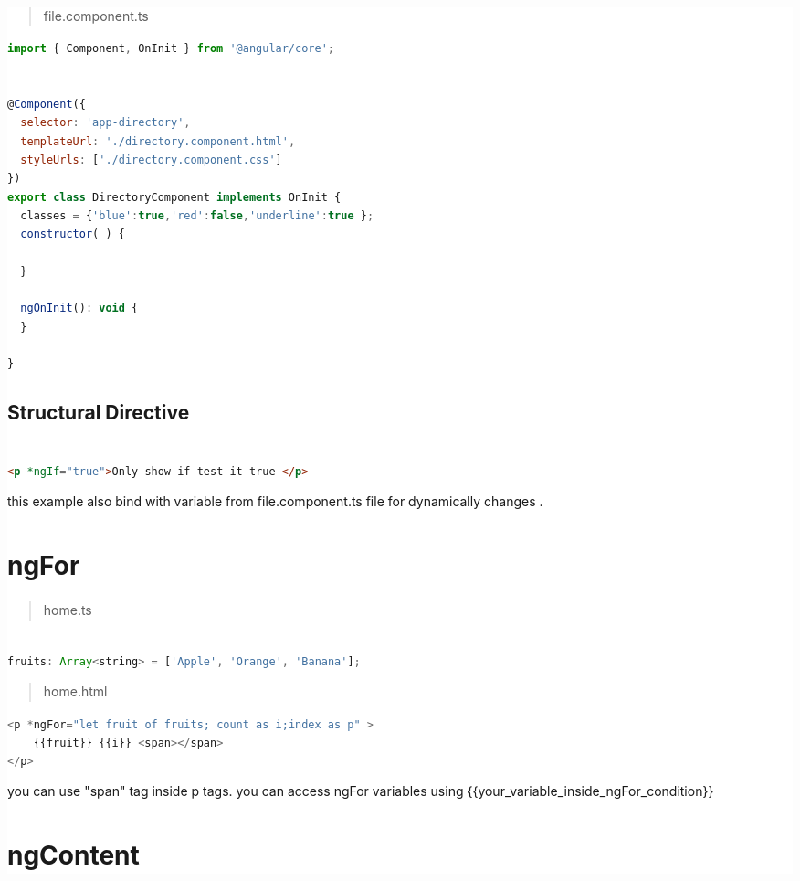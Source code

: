 > file.component.ts

```javascript
import { Component, OnInit } from '@angular/core';


@Component({
  selector: 'app-directory',
  templateUrl: './directory.component.html',
  styleUrls: ['./directory.component.css']
})
export class DirectoryComponent implements OnInit {
  classes = {'blue':true,'red':false,'underline':true };
  constructor( ) {

  }

  ngOnInit(): void {
  }

}
```

## Structural Directive  

```html

<p *ngIf="true">Only show if test it true </p>

```
this example also bind with variable from file.component.ts file for dynamically changes .

# ngFor


> home.ts      

```javascript

fruits: Array<string> = ['Apple', 'Orange', 'Banana'];

```

> home.html      

```javascript
<p *ngFor="let fruit of fruits; count as i;index as p" >
    {{fruit}} {{i}} <span></span>
</p>
```
you can use "span" tag inside p tags.
you can access ngFor variables using {{your_variable_inside_ngFor_condition}}   

# ngContent  
